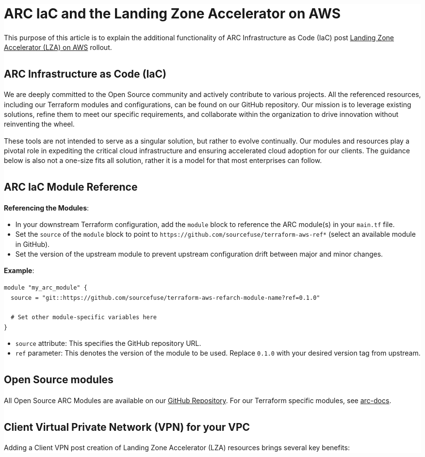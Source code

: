 # ARC IaC and the Landing Zone Accelerator on AWS
This purpose of this article is to explain the additional functionality of ARC Infrastructure as Code (IaC) post [Landing Zone Accelerator (LZA) on AWS](https://github.com/awslabs/landing-zone-accelerator-on-aws) rollout.  

## ARC Infrastructure as Code (IaC)
We are deeply committed to the Open Source community and actively contribute to various projects. 
All the referenced resources, including our Terraform modules and configurations, can be found on our GitHub repository. 
Our mission is to leverage existing solutions, refine them to meet our specific requirements, and collaborate within the organization to drive innovation without reinventing the wheel.

These tools are not intended to serve as a singular solution, but rather to evolve continually. 
Our modules and resources play a pivotal role in expediting the critical cloud infrastructure and ensuring accelerated cloud adoption for our clients. The guidance below is also not a one-size fits all solution, rather it is a model for that most enterprises can follow.

## ARC IaC Module Reference
**Referencing the Modules**:

- In your downstream Terraform configuration, add the `module` block to reference the ARC module(s) in your `main.tf` file.
- Set the `source` of the `module` block to point to `https://github.com/sourcefuse/terraform-aws-ref*` (select an available module in GitHub).
- Set the version of the upstream module to prevent upstream configuration drift between major and minor changes. 

**Example**:

```hcl
module "my_arc_module" {
  source = "git::https://github.com/sourcefuse/terraform-aws-refarch-module-name?ref=0.1.0"

  # Set other module-specific variables here
}
```
* `source` attribute: This specifies the GitHub repository URL.
* `ref` parameter: This denotes the version of the module to be used. Replace `0.1.0` with your desired version tag from upstream.

## Open Source modules 
All Open Source ARC Modules are available on our [GitHub Repository](https://github.com/sourcefuse). 
For our Terraform specific modules, see [arc-docs](https://sourcefuse.github.io/arc-docs/arc-iac-docs/).

## Client Virtual Private Network (VPN) for your VPC
Adding a Client VPN post creation of Landing Zone Accelerator (LZA) resources brings several key benefits:
